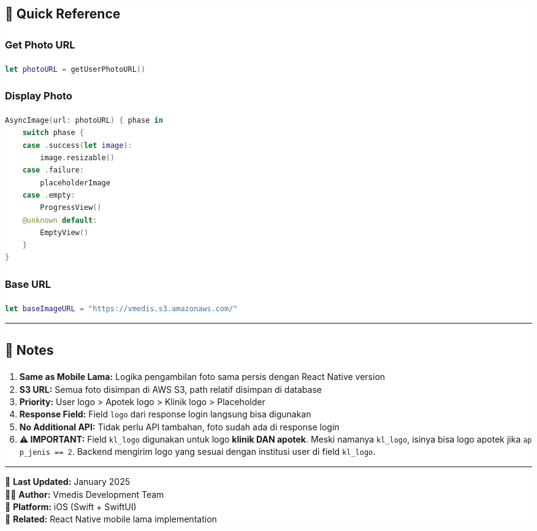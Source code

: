 
## 🎯 Quick Reference

### Get Photo URL

```swift
let photoURL = getUserPhotoURL()
```

### Display Photo

```swift
AsyncImage(url: photoURL) { phase in
    switch phase {
    case .success(let image):
        image.resizable()
    case .failure:
        placeholderImage
    case .empty:
        ProgressView()
    @unknown default:
        EmptyView()
    }
}
```

### Base URL

```swift
let baseImageURL = "https://vmedis.s3.amazonaws.com/"
```

---

## 📝 Notes

1. **Same as Mobile Lama:** Logika pengambilan foto sama persis dengan React Native version
2. **S3 URL:** Semua foto disimpan di AWS S3, path relatif disimpan di database
3. **Priority:** User logo > Apotek logo > Klinik logo > Placeholder
4. **Response Field:** Field `logo` dari response login langsung bisa digunakan
5. **No Additional API:** Tidak perlu API tambahan, foto sudah ada di response login
6. **⚠️ IMPORTANT:** Field `kl_logo` digunakan untuk logo **klinik DAN apotek**. Meski namanya `kl_logo`, isinya bisa logo apotek jika `app_jenis == 2`. Backend mengirim logo yang sesuai dengan institusi user di field `kl_logo`.

---

📅 **Last Updated:** January 2025  
👨‍💻 **Author:** Vmedis Development Team  
📱 **Platform:** iOS (Swift + SwiftUI)  
🔗 **Related:** React Native mobile lama implementation
